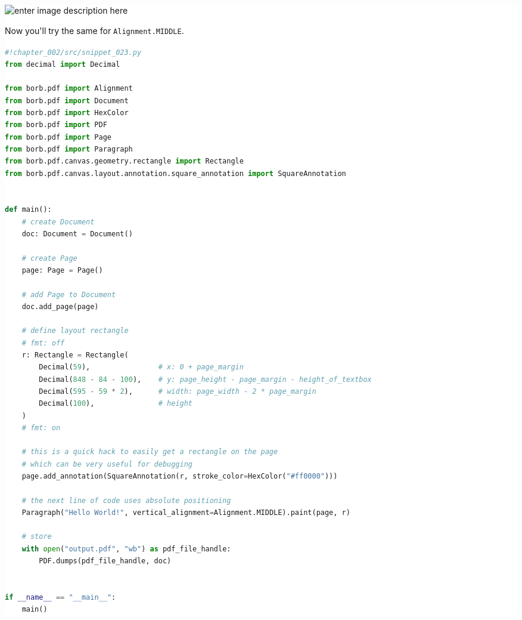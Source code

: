![enter image description here](chapter_002/img/snippet_022.png)

Now you'll try the same for `Alignment.MIDDLE`.

```python
#!chapter_002/src/snippet_023.py
from decimal import Decimal

from borb.pdf import Alignment
from borb.pdf import Document
from borb.pdf import HexColor
from borb.pdf import PDF
from borb.pdf import Page
from borb.pdf import Paragraph
from borb.pdf.canvas.geometry.rectangle import Rectangle
from borb.pdf.canvas.layout.annotation.square_annotation import SquareAnnotation


def main():
    # create Document
    doc: Document = Document()

    # create Page
    page: Page = Page()

    # add Page to Document
    doc.add_page(page)

    # define layout rectangle
    # fmt: off
    r: Rectangle = Rectangle(
        Decimal(59),                # x: 0 + page_margin
        Decimal(848 - 84 - 100),    # y: page_height - page_margin - height_of_textbox
        Decimal(595 - 59 * 2),      # width: page_width - 2 * page_margin
        Decimal(100),               # height
    )
    # fmt: on

    # this is a quick hack to easily get a rectangle on the page
    # which can be very useful for debugging
    page.add_annotation(SquareAnnotation(r, stroke_color=HexColor("#ff0000")))

    # the next line of code uses absolute positioning
    Paragraph("Hello World!", vertical_alignment=Alignment.MIDDLE).paint(page, r)

    # store
    with open("output.pdf", "wb") as pdf_file_handle:
        PDF.dumps(pdf_file_handle, doc)


if __name__ == "__main__":
    main()

```

